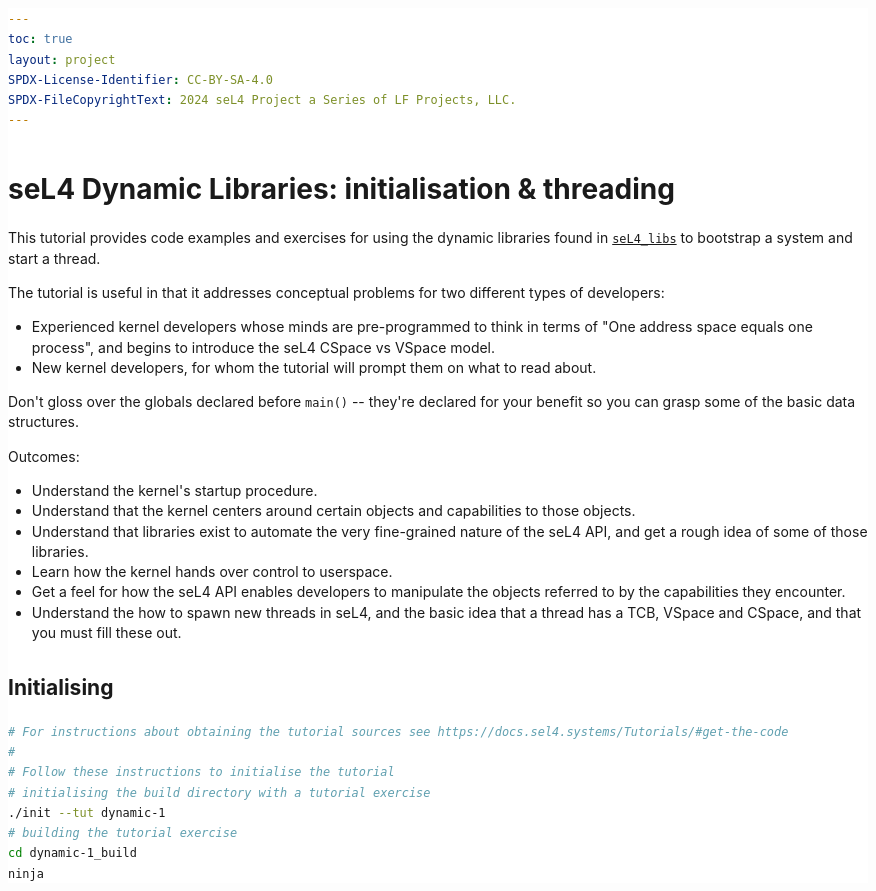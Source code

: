 ```yaml
---
toc: true
layout: project
SPDX-License-Identifier: CC-BY-SA-4.0
SPDX-FileCopyrightText: 2024 seL4 Project a Series of LF Projects, LLC.
---
```


# seL4 Dynamic Libraries: initialisation & threading

This tutorial provides code examples and exercises for using the dynamic libraries
found in [`seL4_libs`](https://github.com/seL4/seL4_libs) to bootstrap a system and start a thread.

The tutorial is useful in that
it addresses conceptual problems for two different types of developers:

- Experienced kernel developers whose minds are pre-programmed to
      think in terms of "One address space equals one process", and
      begins to introduce the seL4 CSpace vs VSpace model.
- New kernel developers, for whom the tutorial will prompt them on
      what to read about.

Don't gloss over the globals declared before `main()` -- they're declared
for your benefit so you can grasp some of the basic data structures.


Outcomes:
- Understand the kernel's startup procedure.
- Understand that the kernel centers around certain objects and
        capabilities to those objects.
- Understand that libraries exist to automate the very
        fine-grained nature of the seL4 API, and get a rough idea of
        some of those libraries.
- Learn how the kernel hands over control to userspace.
- Get a feel for how the seL4 API enables developers to manipulate
        the objects referred to by the capabilities they encounter.
- Understand the how to spawn new threads in seL4, and the basic
        idea that a thread has a TCB, VSpace and CSpace, and that you
        must fill these out.

## Initialising

```sh
# For instructions about obtaining the tutorial sources see https://docs.sel4.systems/Tutorials/#get-the-code
#
# Follow these instructions to initialise the tutorial
# initialising the build directory with a tutorial exercise
./init --tut dynamic-1
# building the tutorial exercise
cd dynamic-1_build
ninja
```
